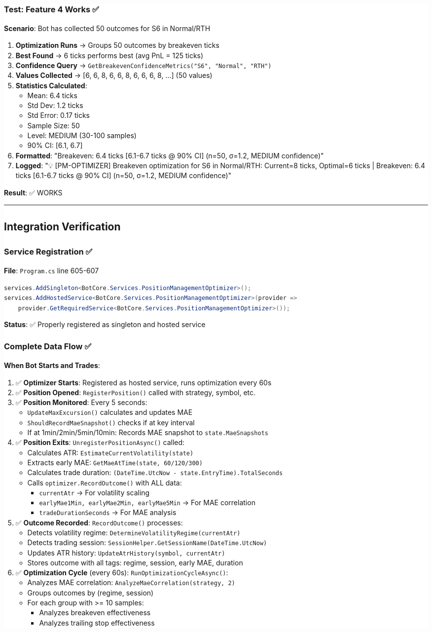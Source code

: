 ### Test: Feature 4 Works ✅

**Scenario**: Bot has collected 50 outcomes for S6 in Normal/RTH
1. **Optimization Runs** → Groups 50 outcomes by breakeven ticks
2. **Best Found** → 6 ticks performs best (avg PnL = 125 ticks)
3. **Confidence Query** → `GetBreakevenConfidenceMetrics("S6", "Normal", "RTH")`
4. **Values Collected** → [6, 6, 8, 6, 6, 8, 6, 6, 6, 8, ...] (50 values)
5. **Statistics Calculated**:
   - Mean: 6.4 ticks
   - Std Dev: 1.2 ticks
   - Std Error: 0.17 ticks
   - Sample Size: 50
   - Level: MEDIUM (30-100 samples)
   - 90% CI: [6.1, 6.7]
6. **Formatted**: "Breakeven: 6.4 ticks [6.1-6.7 ticks @ 90% CI] (n=50, σ=1.2, MEDIUM confidence)"
7. **Logged**: "💡 [PM-OPTIMIZER] Breakeven optimization for S6 in Normal/RTH: Current=8 ticks, Optimal=6 ticks | Breakeven: 6.4 ticks [6.1-6.7 ticks @ 90% CI] (n=50, σ=1.2, MEDIUM confidence)"

**Result**: ✅ WORKS

---

## Integration Verification

### Service Registration ✅

**File**: `Program.cs` line 605-607

```csharp
services.AddSingleton<BotCore.Services.PositionManagementOptimizer>();
services.AddHostedService<BotCore.Services.PositionManagementOptimizer>(provider => 
    provider.GetRequiredService<BotCore.Services.PositionManagementOptimizer>());
```

**Status**: ✅ Properly registered as singleton and hosted service

### Complete Data Flow ✅

**When Bot Starts and Trades**:

1. ✅ **Optimizer Starts**: Registered as hosted service, runs optimization every 60s
2. ✅ **Position Opened**: `RegisterPosition()` called with strategy, symbol, etc.
3. ✅ **Position Monitored**: Every 5 seconds:
   - `UpdateMaxExcursion()` calculates and updates MAE
   - `ShouldRecordMaeSnapshot()` checks if at key interval
   - If at 1min/2min/5min/10min: Records MAE snapshot to `state.MaeSnapshots`
4. ✅ **Position Exits**: `UnregisterPositionAsync()` called:
   - Calculates ATR: `EstimateCurrentVolatility(state)`
   - Extracts early MAE: `GetMaeAtTime(state, 60/120/300)`
   - Calculates trade duration: `(DateTime.UtcNow - state.EntryTime).TotalSeconds`
   - Calls `optimizer.RecordOutcome()` with ALL data:
     - `currentAtr` → For volatility scaling
     - `earlyMae1Min, earlyMae2Min, earlyMae5Min` → For MAE correlation
     - `tradeDurationSeconds` → For MAE analysis
5. ✅ **Outcome Recorded**: `RecordOutcome()` processes:
   - Detects volatility regime: `DetermineVolatilityRegime(currentAtr)`
   - Detects trading session: `SessionHelper.GetSessionName(DateTime.UtcNow)`
   - Updates ATR history: `UpdateAtrHistory(symbol, currentAtr)`
   - Stores outcome with all tags: regime, session, early MAE, duration
6. ✅ **Optimization Cycle** (every 60s): `RunOptimizationCycleAsync()`:
   - Analyzes MAE correlation: `AnalyzeMaeCorrelation(strategy, 2)`
   - Groups outcomes by (regime, session)
   - For each group with >= 10 samples:
     - Analyzes breakeven effectiveness
     - Analyzes trailing stop effectiveness
